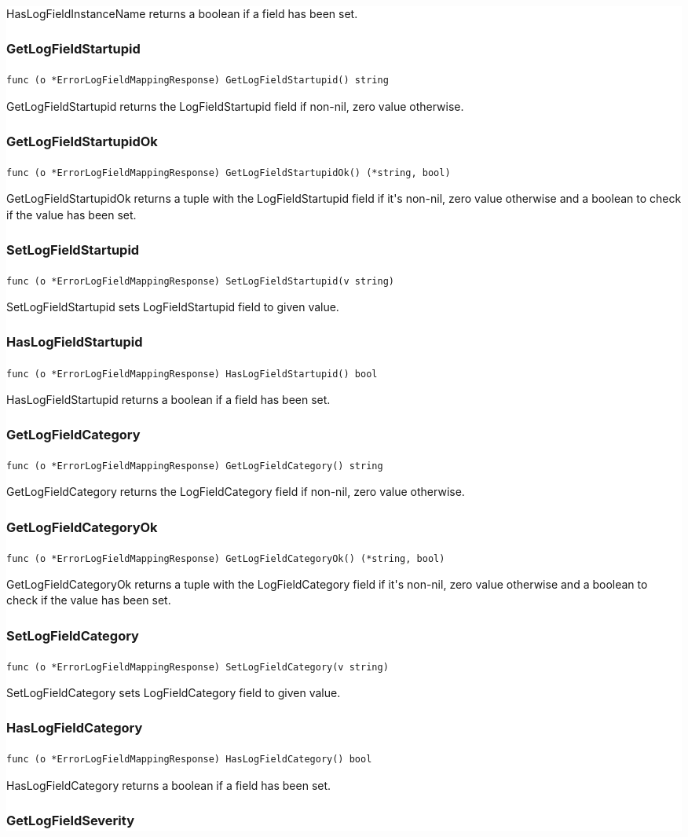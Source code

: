 HasLogFieldInstanceName returns a boolean if a field has been set.

### GetLogFieldStartupid

`func (o *ErrorLogFieldMappingResponse) GetLogFieldStartupid() string`

GetLogFieldStartupid returns the LogFieldStartupid field if non-nil, zero value otherwise.

### GetLogFieldStartupidOk

`func (o *ErrorLogFieldMappingResponse) GetLogFieldStartupidOk() (*string, bool)`

GetLogFieldStartupidOk returns a tuple with the LogFieldStartupid field if it's non-nil, zero value otherwise
and a boolean to check if the value has been set.

### SetLogFieldStartupid

`func (o *ErrorLogFieldMappingResponse) SetLogFieldStartupid(v string)`

SetLogFieldStartupid sets LogFieldStartupid field to given value.

### HasLogFieldStartupid

`func (o *ErrorLogFieldMappingResponse) HasLogFieldStartupid() bool`

HasLogFieldStartupid returns a boolean if a field has been set.

### GetLogFieldCategory

`func (o *ErrorLogFieldMappingResponse) GetLogFieldCategory() string`

GetLogFieldCategory returns the LogFieldCategory field if non-nil, zero value otherwise.

### GetLogFieldCategoryOk

`func (o *ErrorLogFieldMappingResponse) GetLogFieldCategoryOk() (*string, bool)`

GetLogFieldCategoryOk returns a tuple with the LogFieldCategory field if it's non-nil, zero value otherwise
and a boolean to check if the value has been set.

### SetLogFieldCategory

`func (o *ErrorLogFieldMappingResponse) SetLogFieldCategory(v string)`

SetLogFieldCategory sets LogFieldCategory field to given value.

### HasLogFieldCategory

`func (o *ErrorLogFieldMappingResponse) HasLogFieldCategory() bool`

HasLogFieldCategory returns a boolean if a field has been set.

### GetLogFieldSeverity
